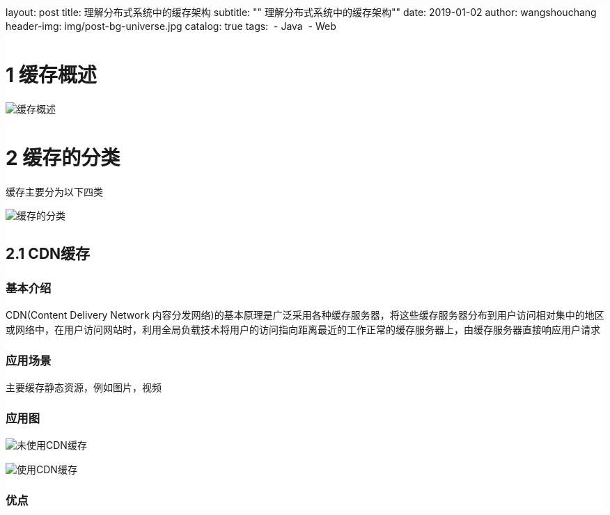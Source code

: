 layout:     post
title:     理解分布式系统中的缓存架构
subtitle:    "\"  理解分布式系统中的缓存架构\""
date:       2019-01-02
author:     wangshouchang
header-img: img/post-bg-universe.jpg
catalog: true
tags:
​    - Java
​    - Web





# 1 缓存概述



![缓存概述](https://user-gold-cdn.xitu.io/2018/7/9/1647c7d42d3347b0?imageView2/0/w/1280/h/960/format/webp/ignore-error/1)



# 2 缓存的分类

缓存主要分为以下四类 

![缓存的分类](https://user-gold-cdn.xitu.io/2018/7/9/1647c7d42cff29f5?imageView2/0/w/1280/h/960/format/webp/ignore-error/1)



## 2.1 CDN缓存

### 基本介绍

CDN(Content Delivery Network 内容分发网络)的基本原理是广泛采用各种缓存服务器，将这些缓存服务器分布到用户访问相对集中的地区或网络中，在用户访问网站时，利用全局负载技术将用户的访问指向距离最近的工作正常的缓存服务器上，由缓存服务器直接响应用户请求

### 应用场景

主要缓存静态资源，例如图片，视频

### 应用图



![未使用CDN缓存](https://user-gold-cdn.xitu.io/2018/7/9/1647c7d42d64a4da?imageView2/0/w/1280/h/960/format/webp/ignore-error/1)





![使用CDN缓存](https://user-gold-cdn.xitu.io/2018/7/9/1647c7d42c9e586d?imageView2/0/w/1280/h/960/format/webp/ignore-error/1)



### 优点
